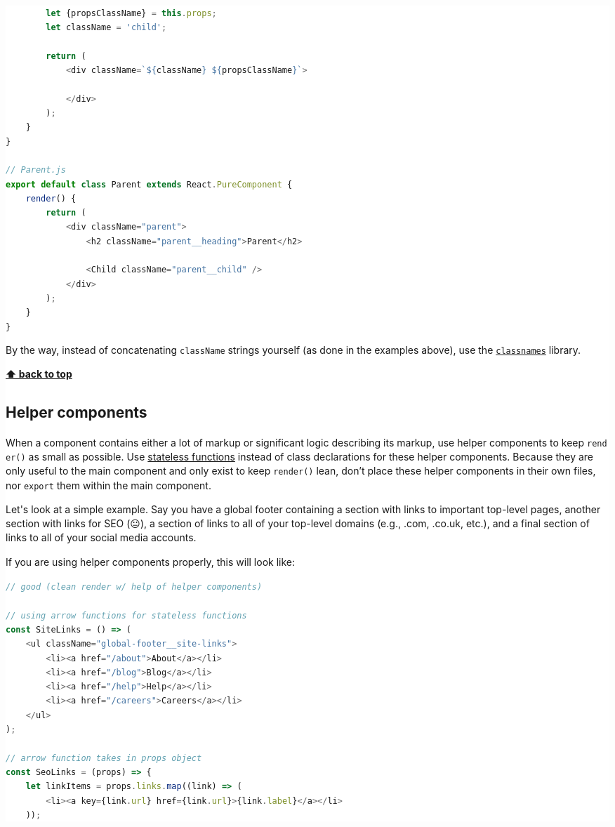 ```js
        let {propsClassName} = this.props;
        let className = 'child';

        return (
            <div className=`${className} ${propsClassName}`>

            </div>
        );
    }
}

// Parent.js
export default class Parent extends React.PureComponent {
    render() {
        return (
            <div className="parent">
                <h2 className="parent__heading">Parent</h2>

                <Child className="parent__child" />
            </div>
        );
    }
}
```

By the way, instead of concatenating `className` strings yourself (as done in the examples above), use the [`classnames`](https://github.com/JedWatson/classnames) library.

**[⬆ back to top](#table-of-contents)**

## Helper components

When a component contains either a lot of markup or significant logic describing its markup, use helper components to keep `render()` as small as possible. Use [stateless functions](https://facebook.github.io/react/docs/reusable-components.html#stateless-functions) instead of class declarations for these helper components. Because they are only useful to the main component and only exist to keep `render()` lean, don’t place these helper components in their own files, nor `export` them within the main component.

Let's look at a simple example. Say you have a global footer containing a section with links to important top-level pages, another section with links for SEO (😐), a section of links to all of your top-level domains (e.g., .com, .co.uk, etc.), and a final section of links to all of your social media accounts.

If you are using helper components properly, this will look like:

```js
// good (clean render w/ help of helper components)

// using arrow functions for stateless functions
const SiteLinks = () => (
    <ul className="global-footer__site-links">
        <li><a href="/about">About</a></li>
        <li><a href="/blog">Blog</a></li>
        <li><a href="/help">Help</a></li>
        <li><a href="/careers">Careers</a></li>
    </ul>
);

// arrow function takes in props object
const SeoLinks = (props) => {
    let linkItems = props.links.map((link) => (
        <li><a key={link.url} href={link.url}>{link.label}</a></li>
    ));

```